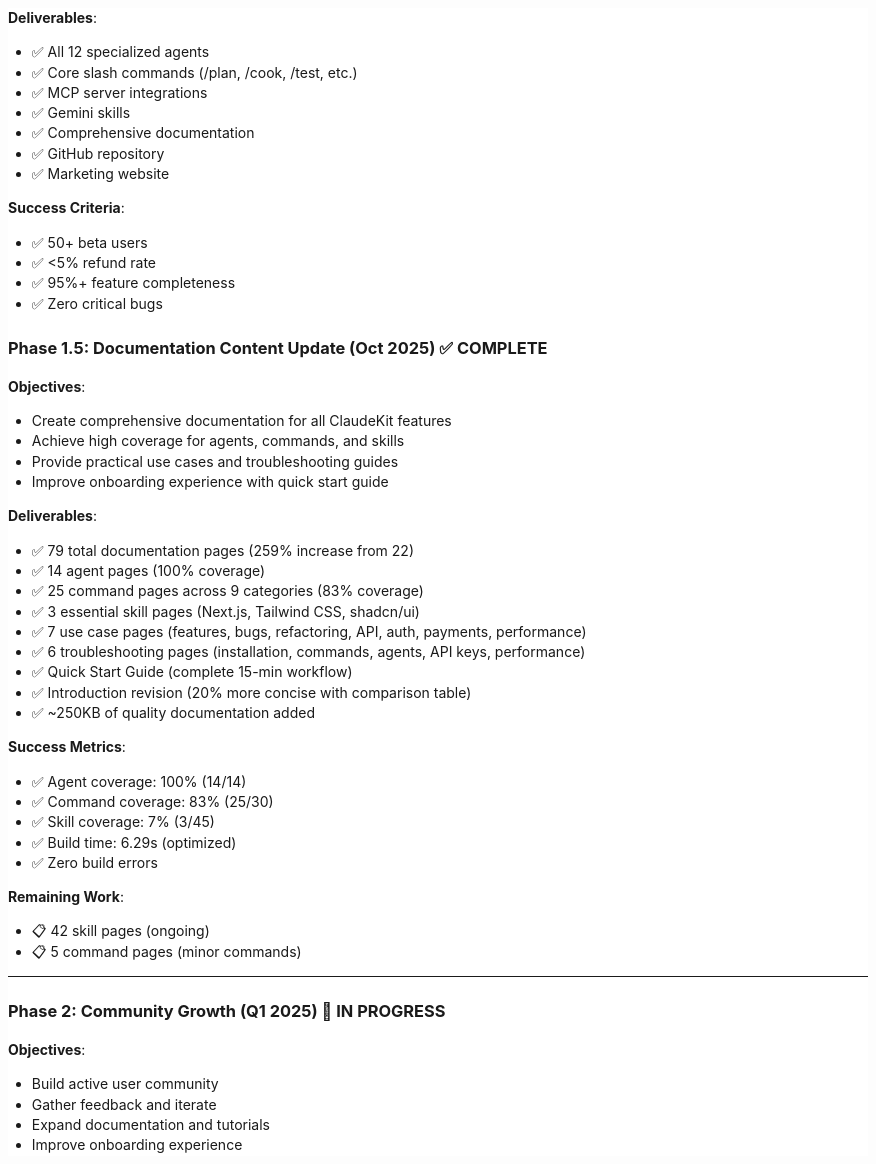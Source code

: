 **Deliverables**:
- ✅ All 12 specialized agents
- ✅ Core slash commands (/plan, /cook, /test, etc.)
- ✅ MCP server integrations
- ✅ Gemini skills
- ✅ Comprehensive documentation
- ✅ GitHub repository
- ✅ Marketing website

**Success Criteria**:
- ✅ 50+ beta users
- ✅ <5% refund rate
- ✅ 95%+ feature completeness
- ✅ Zero critical bugs

### Phase 1.5: Documentation Content Update (Oct 2025) ✅ COMPLETE

**Objectives**:
- Create comprehensive documentation for all ClaudeKit features
- Achieve high coverage for agents, commands, and skills
- Provide practical use cases and troubleshooting guides
- Improve onboarding experience with quick start guide

**Deliverables**:
- ✅ 79 total documentation pages (259% increase from 22)
- ✅ 14 agent pages (100% coverage)
- ✅ 25 command pages across 9 categories (83% coverage)
- ✅ 3 essential skill pages (Next.js, Tailwind CSS, shadcn/ui)
- ✅ 7 use case pages (features, bugs, refactoring, API, auth, payments, performance)
- ✅ 6 troubleshooting pages (installation, commands, agents, API keys, performance)
- ✅ Quick Start Guide (complete 15-min workflow)
- ✅ Introduction revision (20% more concise with comparison table)
- ✅ ~250KB of quality documentation added

**Success Metrics**:
- ✅ Agent coverage: 100% (14/14)
- ✅ Command coverage: 83% (25/30)
- ✅ Skill coverage: 7% (3/45)
- ✅ Build time: 6.29s (optimized)
- ✅ Zero build errors

**Remaining Work**:
- 📋 42 skill pages (ongoing)
- 📋 5 command pages (minor commands)

---

### Phase 2: Community Growth (Q1 2025) 🔄 IN PROGRESS

**Objectives**:
- Build active user community
- Gather feedback and iterate
- Expand documentation and tutorials
- Improve onboarding experience
